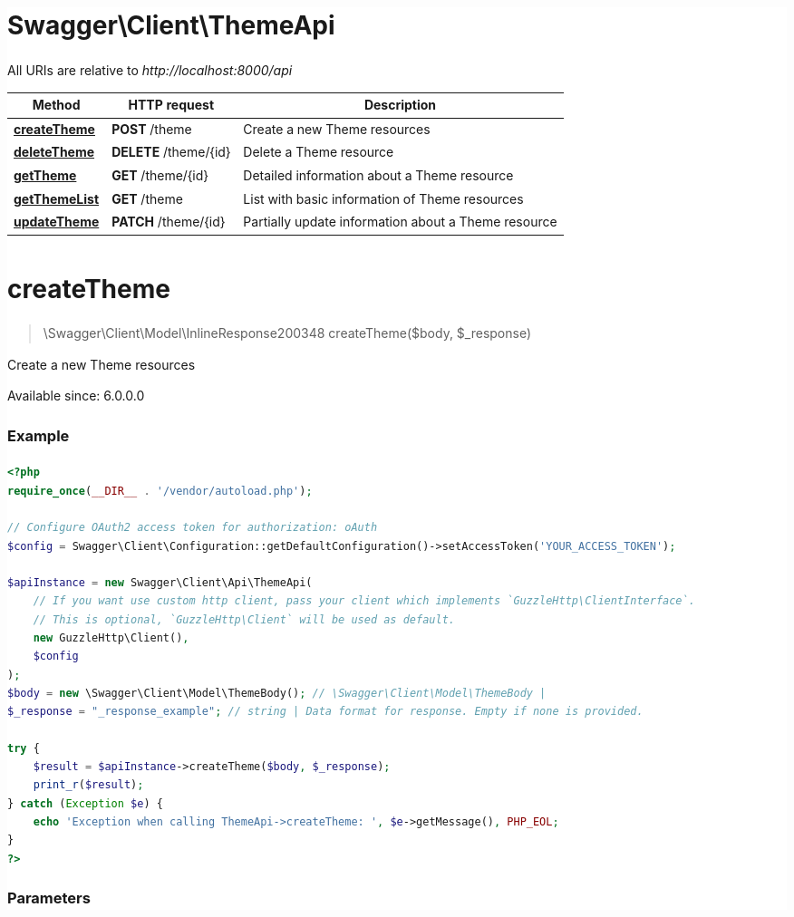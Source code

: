 # Swagger\Client\ThemeApi

All URIs are relative to *http://localhost:8000/api*

Method | HTTP request | Description
------------- | ------------- | -------------
[**createTheme**](ThemeApi.md#createtheme) | **POST** /theme | Create a new Theme resources
[**deleteTheme**](ThemeApi.md#deletetheme) | **DELETE** /theme/{id} | Delete a Theme resource
[**getTheme**](ThemeApi.md#gettheme) | **GET** /theme/{id} | Detailed information about a Theme resource
[**getThemeList**](ThemeApi.md#getthemelist) | **GET** /theme | List with basic information of Theme resources
[**updateTheme**](ThemeApi.md#updatetheme) | **PATCH** /theme/{id} | Partially update information about a Theme resource

# **createTheme**
> \Swagger\Client\Model\InlineResponse200348 createTheme($body, $_response)

Create a new Theme resources

Available since: 6.0.0.0

### Example
```php
<?php
require_once(__DIR__ . '/vendor/autoload.php');

// Configure OAuth2 access token for authorization: oAuth
$config = Swagger\Client\Configuration::getDefaultConfiguration()->setAccessToken('YOUR_ACCESS_TOKEN');

$apiInstance = new Swagger\Client\Api\ThemeApi(
    // If you want use custom http client, pass your client which implements `GuzzleHttp\ClientInterface`.
    // This is optional, `GuzzleHttp\Client` will be used as default.
    new GuzzleHttp\Client(),
    $config
);
$body = new \Swagger\Client\Model\ThemeBody(); // \Swagger\Client\Model\ThemeBody | 
$_response = "_response_example"; // string | Data format for response. Empty if none is provided.

try {
    $result = $apiInstance->createTheme($body, $_response);
    print_r($result);
} catch (Exception $e) {
    echo 'Exception when calling ThemeApi->createTheme: ', $e->getMessage(), PHP_EOL;
}
?>
```

### Parameters
